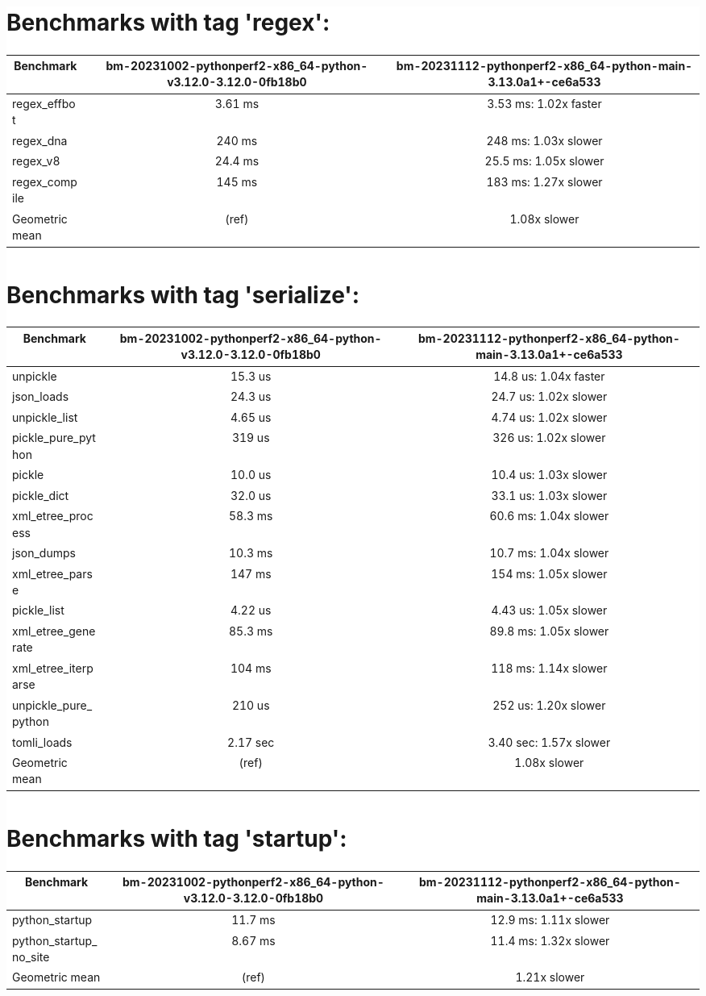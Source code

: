 Benchmarks with tag 'regex':
============================

| Benchmark      | bm-20231002-pythonperf2-x86_64-python-v3.12.0-3.12.0-0fb18b0 | bm-20231112-pythonperf2-x86_64-python-main-3.13.0a1+-ce6a533 |
|----------------|:------------------------------------------------------------:|:------------------------------------------------------------:|
| regex_effbot   | 3.61 ms                                                      | 3.53 ms: 1.02x faster                                        |
| regex_dna      | 240 ms                                                       | 248 ms: 1.03x slower                                         |
| regex_v8       | 24.4 ms                                                      | 25.5 ms: 1.05x slower                                        |
| regex_compile  | 145 ms                                                       | 183 ms: 1.27x slower                                         |
| Geometric mean | (ref)                                                        | 1.08x slower                                                 |

Benchmarks with tag 'serialize':
================================

| Benchmark            | bm-20231002-pythonperf2-x86_64-python-v3.12.0-3.12.0-0fb18b0 | bm-20231112-pythonperf2-x86_64-python-main-3.13.0a1+-ce6a533 |
|----------------------|:------------------------------------------------------------:|:------------------------------------------------------------:|
| unpickle             | 15.3 us                                                      | 14.8 us: 1.04x faster                                        |
| json_loads           | 24.3 us                                                      | 24.7 us: 1.02x slower                                        |
| unpickle_list        | 4.65 us                                                      | 4.74 us: 1.02x slower                                        |
| pickle_pure_python   | 319 us                                                       | 326 us: 1.02x slower                                         |
| pickle               | 10.0 us                                                      | 10.4 us: 1.03x slower                                        |
| pickle_dict          | 32.0 us                                                      | 33.1 us: 1.03x slower                                        |
| xml_etree_process    | 58.3 ms                                                      | 60.6 ms: 1.04x slower                                        |
| json_dumps           | 10.3 ms                                                      | 10.7 ms: 1.04x slower                                        |
| xml_etree_parse      | 147 ms                                                       | 154 ms: 1.05x slower                                         |
| pickle_list          | 4.22 us                                                      | 4.43 us: 1.05x slower                                        |
| xml_etree_generate   | 85.3 ms                                                      | 89.8 ms: 1.05x slower                                        |
| xml_etree_iterparse  | 104 ms                                                       | 118 ms: 1.14x slower                                         |
| unpickle_pure_python | 210 us                                                       | 252 us: 1.20x slower                                         |
| tomli_loads          | 2.17 sec                                                     | 3.40 sec: 1.57x slower                                       |
| Geometric mean       | (ref)                                                        | 1.08x slower                                                 |

Benchmarks with tag 'startup':
==============================

| Benchmark              | bm-20231002-pythonperf2-x86_64-python-v3.12.0-3.12.0-0fb18b0 | bm-20231112-pythonperf2-x86_64-python-main-3.13.0a1+-ce6a533 |
|------------------------|:------------------------------------------------------------:|:------------------------------------------------------------:|
| python_startup         | 11.7 ms                                                      | 12.9 ms: 1.11x slower                                        |
| python_startup_no_site | 8.67 ms                                                      | 11.4 ms: 1.32x slower                                        |
| Geometric mean         | (ref)                                                        | 1.21x slower                                                 |
